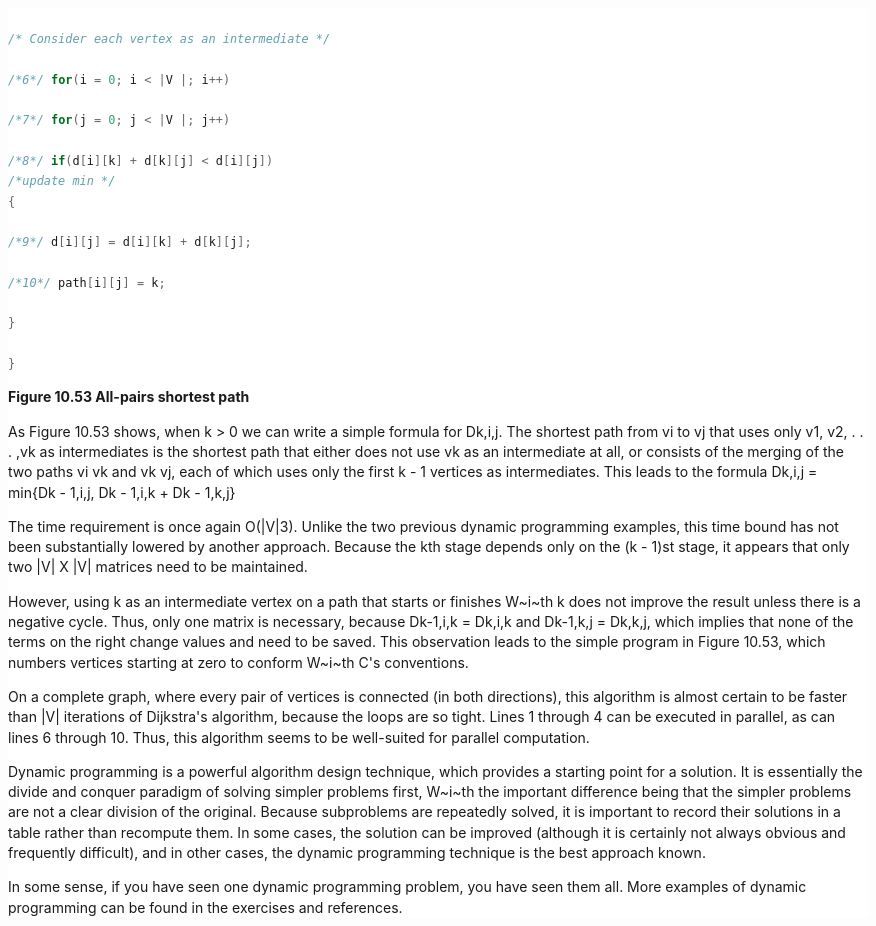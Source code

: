 ```c

/* Consider each vertex as an intermediate */

/*6*/ for(i = 0; i < |V |; i++)

/*7*/ for(j = 0; j < |V |; j++)

/*8*/ if(d[i][k] + d[k][j] < d[i][j])
/*update min */
{

/*9*/ d[i][j] = d[i][k] + d[k][j];

/*10*/ path[i][j] = k;

}

}
```
**Figure 10.53 All-pairs shortest path** 

As Figure 10.53 shows, when k > 0 we can write a simple formula for Dk,i,j. The shortest path from vi to vj that uses only v1, v2, . . . ,vk as intermediates is the shortest path that either does not use vk as an intermediate at all, or consists of the merging of the two paths vi vk and vk vj, each of which uses only the first k - 1 vertices as intermediates. This leads to the formula Dk,i,j = min{Dk - 1,i,j, Dk - 1,i,k + Dk - 1,k,j}

The time requirement is once again O(|V|3). Unlike the two previous dynamic programming examples, this time bound has not been substantially lowered by another approach. Because the kth stage depends only on the (k - 1)st stage, it appears that only two |V| X |V| matrices need to be maintained.

However, using k as an intermediate vertex on a path that starts or finishes W~i~th k does not improve the result unless there is a negative cycle. Thus, only one matrix is necessary, because Dk-1,i,k = Dk,i,k and Dk-1,k,j = Dk,k,j, which implies that none of the terms on the right change values and need to be saved. This observation leads to the simple program in Figure 10.53, which numbers vertices starting at zero to conform W~i~th C's conventions.

On a complete graph, where every pair of vertices is connected (in both directions), this algorithm is almost certain to be faster than |V| iterations of Dijkstra's algorithm, because the loops are so tight. Lines 1 through 4 can be executed in parallel, as can lines 6 through 10. Thus, this algorithm seems to be well-suited for parallel computation.

Dynamic programming is a powerful algorithm design technique, which provides a starting point for a solution. It is essentially the divide and conquer paradigm of solving simpler problems first, W~i~th the important difference being that the simpler problems are not a clear division of the original. Because subproblems are repeatedly solved, it is important to record their solutions in a table rather than recompute them. In some cases, the solution can be improved (although it is certainly not always obvious and frequently difficult), and in other cases, the dynamic programming technique is the best approach known.

In some sense, if you have seen one dynamic programming problem, you have seen them all. More examples of dynamic programming can be found in the exercises and references.
